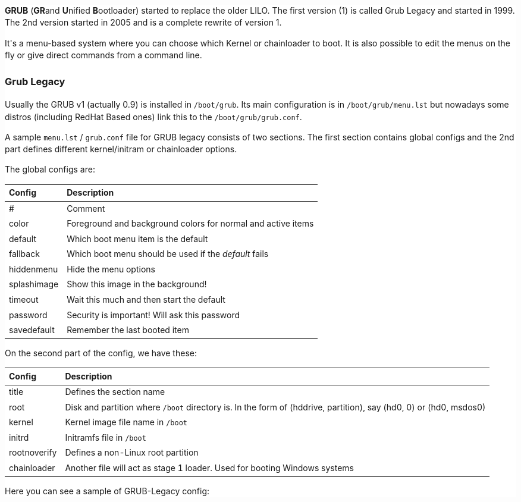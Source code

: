 
**GRUB** \(**GR**and **U**nified **B**ootloader\) started to replace the older LILO. The first version (1) is called Grub Legacy and started in 1999. The 2nd version started in 2005 and is a complete rewrite of version 1.

It's a menu-based system where you can choose which Kernel or chainloader to boot. It is also possible to edit the menus on the fly or give direct commands from a command line.

### Grub Legacy

Usually the GRUB v1 \(actually 0.9\) is installed in `/boot/grub`. Its main configuration is in `/boot/grub/menu.lst` but nowadays some distros (including RedHat Based ones) link this to the `/boot/grub/grub.conf`.

A sample `menu.lst` / `grub.conf` file for GRUB legacy consists of two sections. The first section contains global configs and the 2nd part defines different kernel/initram or chainloader options.

The global configs are:

|Config|Description|
|:------|:-----------|
| \# | Comment |
|color|Foreground and background colors for normal and active items|
|default|Which boot menu item is the default|
|fallback|Which boot menu should be used if the _default_ fails|
|hiddenmenu|Hide the menu options|
|splashimage|Show this image in the background!|
|timeout|Wait this much and then start the default|
| password | Security is important! Will ask this password |
| savedefault | Remember the last booted item |


On the second part of the config, we have these:

|Config|Description|
|:------|:-----------|
|title|Defines the section name|
|root|Disk and partition where `/boot` directory is. In the form of (hddrive, partition), say (hd0, 0) or (hd0, msdos0)|
|kernel|Kernel image file name in `/boot`|
|initrd|Initramfs file in `/boot`|
|rootnoverify|Defines a non-Linux root partition|
| chainloader | Another file will act as stage 1 loader. Used for booting Windows systems |

Here you can see a sample of GRUB-Legacy config:
